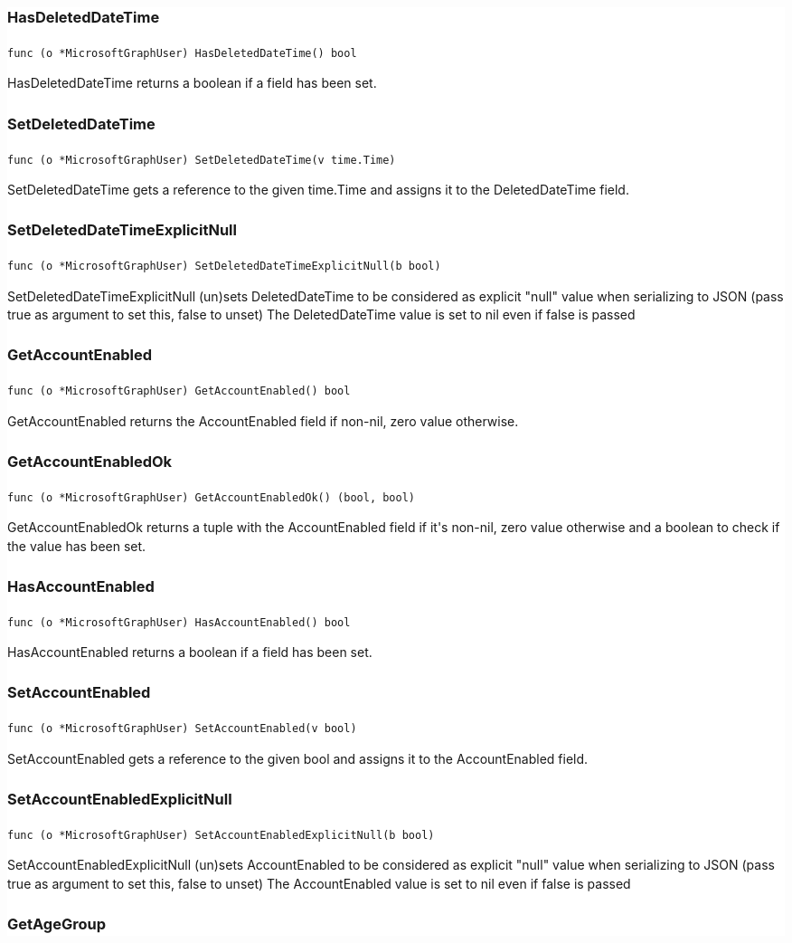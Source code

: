 ### HasDeletedDateTime

`func (o *MicrosoftGraphUser) HasDeletedDateTime() bool`

HasDeletedDateTime returns a boolean if a field has been set.

### SetDeletedDateTime

`func (o *MicrosoftGraphUser) SetDeletedDateTime(v time.Time)`

SetDeletedDateTime gets a reference to the given time.Time and assigns it to the DeletedDateTime field.

### SetDeletedDateTimeExplicitNull

`func (o *MicrosoftGraphUser) SetDeletedDateTimeExplicitNull(b bool)`

SetDeletedDateTimeExplicitNull (un)sets DeletedDateTime to be considered as explicit "null" value
when serializing to JSON (pass true as argument to set this, false to unset)
The DeletedDateTime value is set to nil even if false is passed
### GetAccountEnabled

`func (o *MicrosoftGraphUser) GetAccountEnabled() bool`

GetAccountEnabled returns the AccountEnabled field if non-nil, zero value otherwise.

### GetAccountEnabledOk

`func (o *MicrosoftGraphUser) GetAccountEnabledOk() (bool, bool)`

GetAccountEnabledOk returns a tuple with the AccountEnabled field if it's non-nil, zero value otherwise
and a boolean to check if the value has been set.

### HasAccountEnabled

`func (o *MicrosoftGraphUser) HasAccountEnabled() bool`

HasAccountEnabled returns a boolean if a field has been set.

### SetAccountEnabled

`func (o *MicrosoftGraphUser) SetAccountEnabled(v bool)`

SetAccountEnabled gets a reference to the given bool and assigns it to the AccountEnabled field.

### SetAccountEnabledExplicitNull

`func (o *MicrosoftGraphUser) SetAccountEnabledExplicitNull(b bool)`

SetAccountEnabledExplicitNull (un)sets AccountEnabled to be considered as explicit "null" value
when serializing to JSON (pass true as argument to set this, false to unset)
The AccountEnabled value is set to nil even if false is passed
### GetAgeGroup

